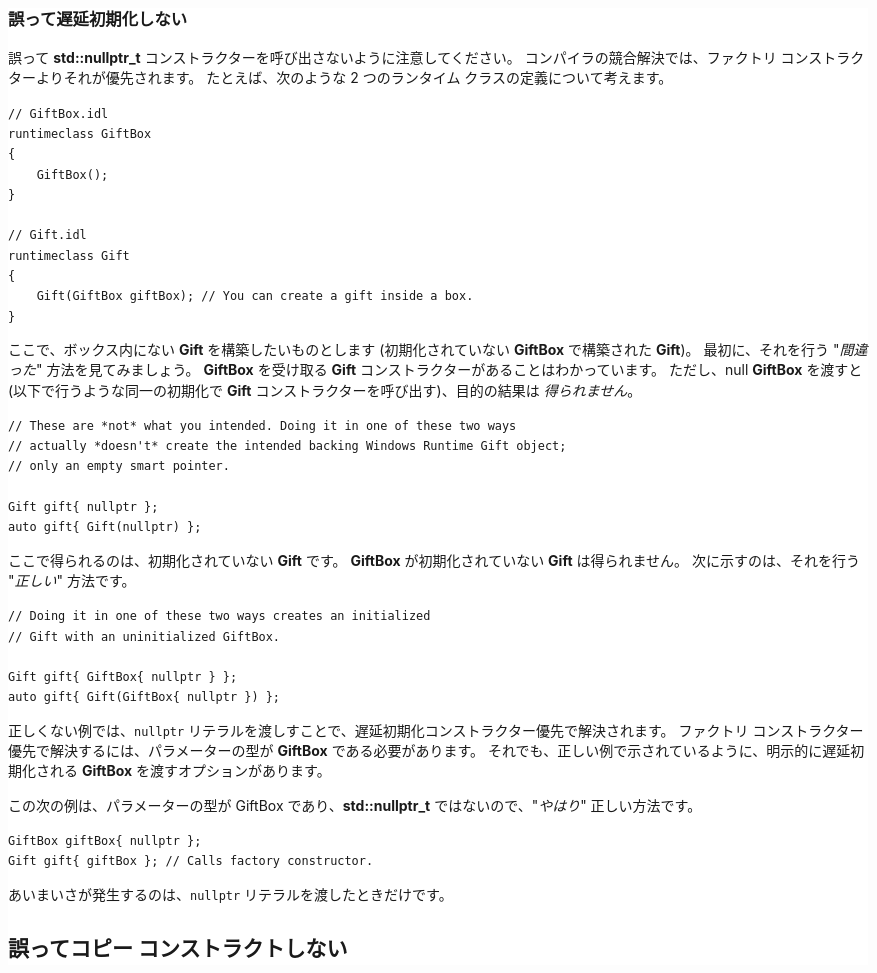 ### <a name="dont-delay-initialize-by-mistake"></a>誤って遅延初期化しない

誤って **std::nullptr_t** コンストラクターを呼び出さないように注意してください。 コンパイラの競合解決では、ファクトリ コンストラクターよりそれが優先されます。 たとえば、次のような 2 つのランタイム クラスの定義について考えます。

```idl
// GiftBox.idl
runtimeclass GiftBox
{
    GiftBox();
}

// Gift.idl
runtimeclass Gift
{
    Gift(GiftBox giftBox); // You can create a gift inside a box.
}
```

ここで、ボックス内にない **Gift** を構築したいものとします (初期化されていない **GiftBox** で構築された **Gift**)。 最初に、それを行う "*間違った*" 方法を見てみましょう。 **GiftBox** を受け取る **Gift** コンストラクターがあることはわかっています。 ただし、null **GiftBox** を渡すと (以下で行うような同一の初期化で **Gift** コンストラクターを呼び出す)、目的の結果は *得られません*。

```cppwinrt
// These are *not* what you intended. Doing it in one of these two ways
// actually *doesn't* create the intended backing Windows Runtime Gift object;
// only an empty smart pointer.

Gift gift{ nullptr };
auto gift{ Gift(nullptr) };
```

ここで得られるのは、初期化されていない **Gift** です。 **GiftBox** が初期化されていない **Gift** は得られません。 次に示すのは、それを行う "*正しい*" 方法です。

```cppwinrt
// Doing it in one of these two ways creates an initialized
// Gift with an uninitialized GiftBox.

Gift gift{ GiftBox{ nullptr } };
auto gift{ Gift(GiftBox{ nullptr }) };
```

正しくない例では、`nullptr` リテラルを渡しすことで、遅延初期化コンストラクター優先で解決されます。 ファクトリ コンストラクター優先で解決するには、パラメーターの型が **GiftBox** である必要があります。 それでも、正しい例で示されているように、明示的に遅延初期化される **GiftBox** を渡すオプションがあります。

この次の例は、パラメーターの型が GiftBox であり、**std::nullptr_t** ではないので、"*やはり*" 正しい方法です。

```cppwinrt
GiftBox giftBox{ nullptr };
Gift gift{ giftBox }; // Calls factory constructor.
```

あいまいさが発生するのは、`nullptr` リテラルを渡したときだけです。

## <a name="dont-copy-construct-by-mistake"></a>誤ってコピー コンストラクトしない
